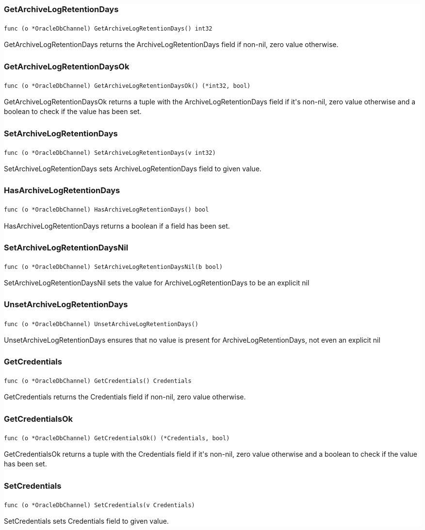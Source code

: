 ### GetArchiveLogRetentionDays

`func (o *OracleDbChannel) GetArchiveLogRetentionDays() int32`

GetArchiveLogRetentionDays returns the ArchiveLogRetentionDays field if non-nil, zero value otherwise.

### GetArchiveLogRetentionDaysOk

`func (o *OracleDbChannel) GetArchiveLogRetentionDaysOk() (*int32, bool)`

GetArchiveLogRetentionDaysOk returns a tuple with the ArchiveLogRetentionDays field if it's non-nil, zero value otherwise
and a boolean to check if the value has been set.

### SetArchiveLogRetentionDays

`func (o *OracleDbChannel) SetArchiveLogRetentionDays(v int32)`

SetArchiveLogRetentionDays sets ArchiveLogRetentionDays field to given value.

### HasArchiveLogRetentionDays

`func (o *OracleDbChannel) HasArchiveLogRetentionDays() bool`

HasArchiveLogRetentionDays returns a boolean if a field has been set.

### SetArchiveLogRetentionDaysNil

`func (o *OracleDbChannel) SetArchiveLogRetentionDaysNil(b bool)`

 SetArchiveLogRetentionDaysNil sets the value for ArchiveLogRetentionDays to be an explicit nil

### UnsetArchiveLogRetentionDays
`func (o *OracleDbChannel) UnsetArchiveLogRetentionDays()`

UnsetArchiveLogRetentionDays ensures that no value is present for ArchiveLogRetentionDays, not even an explicit nil
### GetCredentials

`func (o *OracleDbChannel) GetCredentials() Credentials`

GetCredentials returns the Credentials field if non-nil, zero value otherwise.

### GetCredentialsOk

`func (o *OracleDbChannel) GetCredentialsOk() (*Credentials, bool)`

GetCredentialsOk returns a tuple with the Credentials field if it's non-nil, zero value otherwise
and a boolean to check if the value has been set.

### SetCredentials

`func (o *OracleDbChannel) SetCredentials(v Credentials)`

SetCredentials sets Credentials field to given value.
